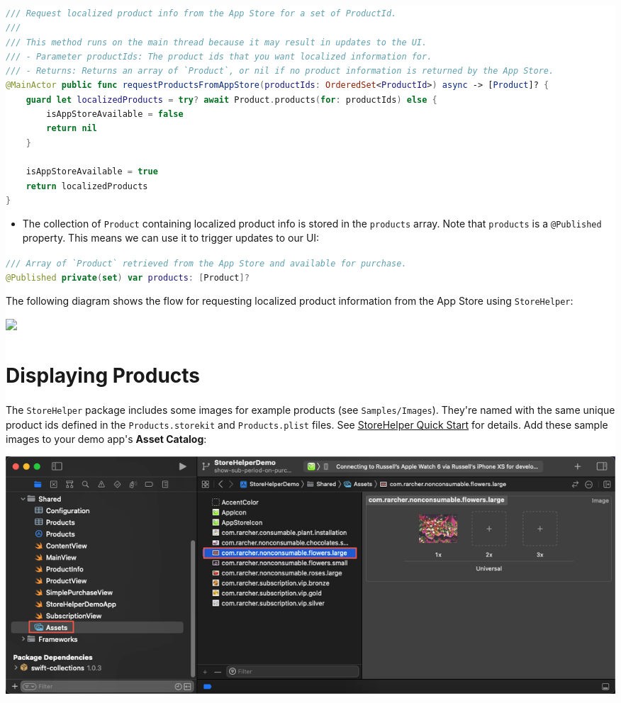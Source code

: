 ```swift
/// Request localized product info from the App Store for a set of ProductId.
///
/// This method runs on the main thread because it may result in updates to the UI.
/// - Parameter productIds: The product ids that you want localized information for.
/// - Returns: Returns an array of `Product`, or nil if no product information is returned by the App Store.
@MainActor public func requestProductsFromAppStore(productIds: OrderedSet<ProductId>) async -> [Product]? {
	guard let localizedProducts = try? await Product.products(for: productIds) else {
		isAppStoreAvailable = false
		return nil
	}
	
	isAppStoreAvailable = true
	return localizedProducts
}
```

- The collection of `Product` containing localized product info is stored in the `products` array. Note that `products` is a `@Published` property. This means we can use it to trigger updates to our UI:

```swift
/// Array of `Product` retrieved from the App Store and available for purchase.
@Published private(set) var products: [Product]?
```

The following diagram shows the flow for requesting localized product information from the App Store using `StoreHelper`:

![](./assets/StoreHelperDemo12.png)

# Displaying Products
The `StoreHelper` package includes some images for example products (see `Samples/Images`). They're named with the same unique product ids defined in the `Products.storekit` and `Products.plist` files. See [StoreHelper Quick Start](https://github.com/russell-archer/StoreHelper/blob/main/Documentation/quickstart.md) for details. Add these sample images to your demo app's **Asset Catalog**:

![](./assets/StoreHelperDemo10.png)

